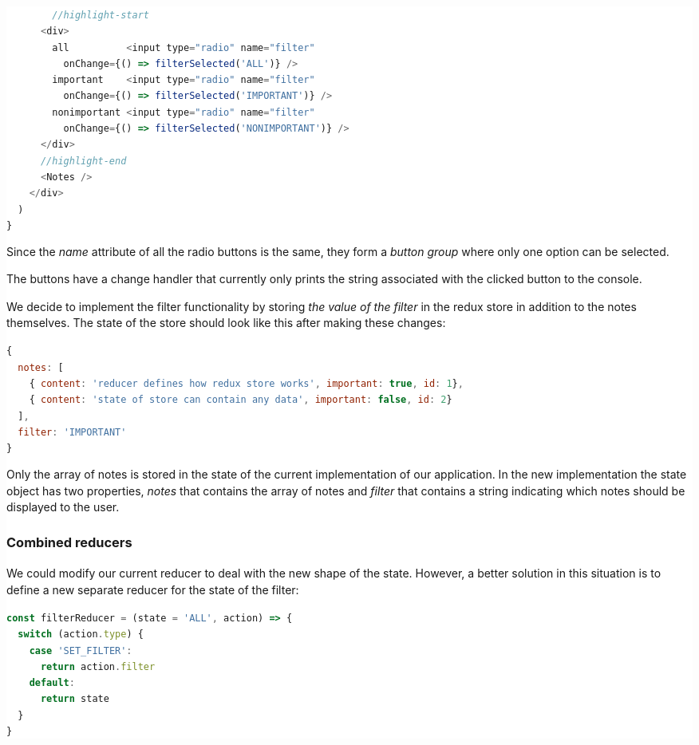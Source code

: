 ```js
        //highlight-start
      <div>
        all          <input type="radio" name="filter"
          onChange={() => filterSelected('ALL')} />
        important    <input type="radio" name="filter"
          onChange={() => filterSelected('IMPORTANT')} />
        nonimportant <input type="radio" name="filter"
          onChange={() => filterSelected('NONIMPORTANT')} />
      </div>
      //highlight-end
      <Notes />
    </div>
  )
}
```


Since the <i>name</i> attribute of all the radio buttons is the same, they form a <i>button group</i> where only one option can be selected.


The buttons have a change handler that currently only prints the string associated with the clicked button to the console.


We decide to implement the filter functionality by storing <i>the value of the filter</i> in the redux store in addition to the notes themselves. The state of the store should look like this after making these changes:

```js
{
  notes: [
    { content: 'reducer defines how redux store works', important: true, id: 1},
    { content: 'state of store can contain any data', important: false, id: 2}
  ],
  filter: 'IMPORTANT'
}
```


Only the array of notes is stored in the state of the current implementation of our application. In the new implementation the state object has two properties, <i>notes</i> that contains the array of notes and <i>filter</i> that contains a string indicating which notes should be displayed to the user.

### Combined reducers


We could modify our current reducer to deal with the new shape of the state. However, a better solution in this situation is to define a new separate reducer for the state of the filter:

```js
const filterReducer = (state = 'ALL', action) => {
  switch (action.type) {
    case 'SET_FILTER':
      return action.filter
    default:
      return state
  }
}
```
